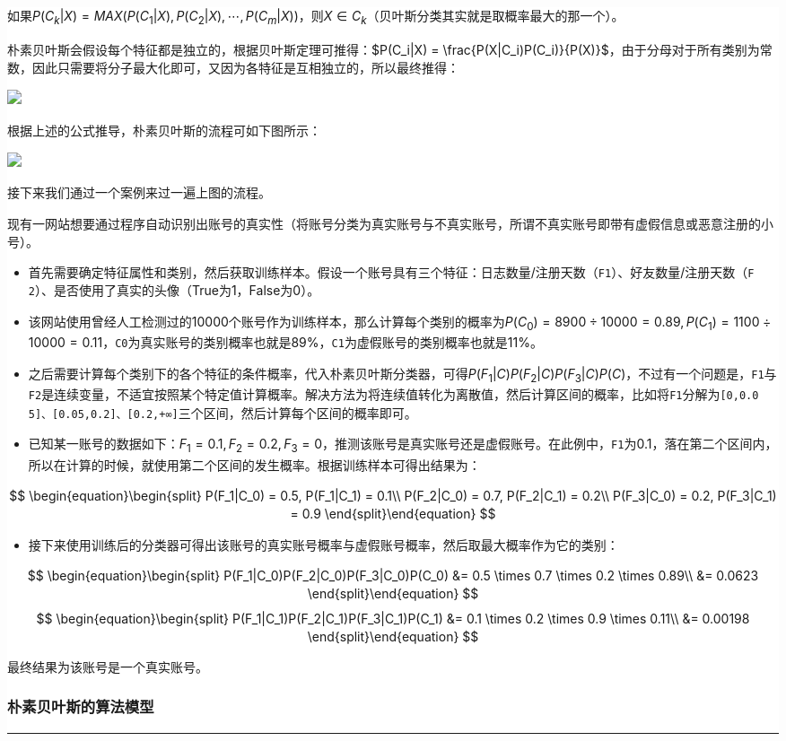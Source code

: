 如果$P(C_k|X) = MAX(P(C_1|X),P(C_2|X),\cdots,P(C_m|X))$，则${X}\in{C_k}$（贝叶斯分类其实就是取概率最大的那一个）。

朴素贝叶斯会假设每个特征都是独立的，根据贝叶斯定理可推得：$P(C_i|X) = \frac{P(X|C_i)P(C_i)}{P(X)}$，由于分母对于所有类别为常数，因此只需要将分子最大化即可，又因为各特征是互相独立的，所以最终推得：

![](http://wx4.sinaimg.cn/large/63503acbly1fmrz54fusig20ge01hdfm.gif)

根据上述的公式推导，朴素贝叶斯的流程可如下图所示：

![](http://wx3.sinaimg.cn/large/63503acbly1fmpnscvyl1j20np0sfaeh.jpg)



接下来我们通过一个案例来过一遍上图的流程。

现有一网站想要通过程序自动识别出账号的真实性（将账号分类为真实账号与不真实账号，所谓不真实账号即带有虚假信息或恶意注册的小号）。

-  首先需要确定特征属性和类别，然后获取训练样本。假设一个账号具有三个特征：日志数量/注册天数（`F1`）、好友数量/注册天数（`F2`）、是否使用了真实的头像（True为1，False为0）。

-  该网站使用曾经人工检测过的10000个账号作为训练样本，那么计算每个类别的概率为$P(C_0) = 8900 \div 10000 = 0.89, P(C_1) = 1100 \div 10000 = 0.11$，`C0`为真实账号的类别概率也就是89%，`C1`为虚假账号的类别概率也就是11%。

-  之后需要计算每个类别下的各个特征的条件概率，代入朴素贝叶斯分类器，可得$P(F_1|C)P(F_2|C)P(F_3|C)P(C)$，不过有一个问题是，`F1`与`F2`是连续变量，不适宜按照某个特定值计算概率。解决方法为将连续值转化为离散值，然后计算区间的概率，比如将`F1`分解为`[0,0.05]、[0.05,0.2]、[0.2,+∞]`三个区间，然后计算每个区间的概率即可。

- 已知某一账号的数据如下：$F_1 = 0.1,F_2 = 0.2,F_3 = 0$，推测该账号是真实账号还是虚假账号。在此例中，`F1`为0.1，落在第二个区间内，所以在计算的时候，就使用第二个区间的发生概率。根据训练样本可得出结果为：

$$
\begin{equation}\begin{split}
P(F_1|C_0) = 0.5, P(F_1|C_1) = 0.1\\
P(F_2|C_0) = 0.7, P(F_2|C_1) = 0.2\\
P(F_3|C_0) = 0.2, P(F_3|C_1) = 0.9
\end{split}\end{equation}
$$
	
 - 接下来使用训练后的分类器可得出该账号的真实账号概率与虚假账号概率，然后取最大概率作为它的类别：

$$
\begin{equation}\begin{split}
P(F_1|C_0)P(F_2|C_0)P(F_3|C_0)P(C_0) &= 0.5 \times 0.7 \times 0.2 \times 0.89\\
&= 0.0623
\end{split}\end{equation}
$$
$$
\begin{equation}\begin{split}
P(F_1|C_1)P(F_2|C_1)P(F_3|C_1)P(C_1) &= 0.1 \times 0.2 \times 0.9 \times 0.11\\
&= 0.00198
\end{split}\end{equation}
$$
   
   最终结果为该账号是一个真实账号。


### 朴素贝叶斯的算法模型


----------


[1]: https://github.com/SylvanasSun
[2]: https://sylvanassun.github.io/
[3]: https://en.wikipedia.org/wiki/Bayes%27_theorem
[4]: https://en.wikipedia.org/wiki/Conditional_probability
[5]: https://en.wikipedia.org/wiki/Law_of_total_probability
[6]: https://en.wikipedia.org/wiki/Naive_Bayes_classifier
[7]: https://archive.ics.uci.edu/ml/machine-learning-databases/pima-indians-diabetes/pima-indians-diabetes.data
[8]: https://www.analyticsvidhya.com/blog/2017/09/naive-bayes-explained/
[9]: https://dataaspirant.com/2017/02/06/naive-bayes-classifier-machine-learning/
[10]: https://machinelearningmastery.com/naive-bayes-classifier-scratch-python/
[11]: http://mindhacks.cn/2008/09/21/the-magical-bayesian-method/
[12]: http://www.ruanyifeng.com/blog/2013/12/naive_bayes_classifier.html
[13]: http://www.cnblogs.com/leoo2sk/archive/2010/09/17/1829190.html